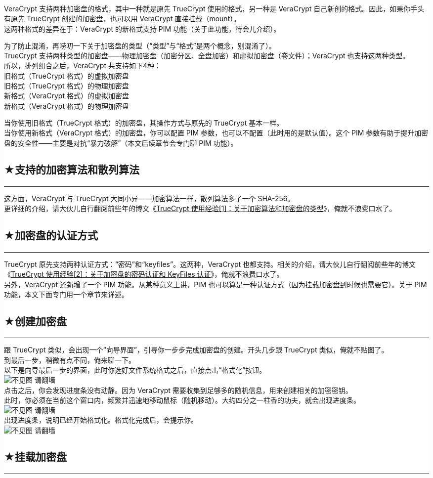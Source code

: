   
 VeraCrypt 支持两种加密盘的格式，其中一种就是原先 TrueCrypt 使用的格式，另一种是 VeraCrypt 自己新创的格式。因此，如果你手头有原先 TrueCrypt 创建的加密盘，也可以用 VeraCrypt 直接挂载（mount）。  
 这两种格式的差异在于：VeraCrypt 的新格式支持 PIM 功能（关于此功能，待会儿介绍）。  
   
 为了防止混淆，再唠叨一下关于加密盘的类型（“类型”与“格式”是两个概念，别混淆了）。  
 TrueCrypt 支持两种类型的加密盘——物理加密盘（加密分区、全盘加密）和虚拟加密盘（卷文件）；VeraCrypt 也支持这两种类型。  
 所以，排列组合之后，VeraCrypt 共支持如下4种：  
 旧格式（TrueCrypt 格式）的虚拟加密盘  
 旧格式（TrueCrypt 格式）的物理加密盘  
 新格式（VeraCrypt 格式）的虚拟加密盘  
 新格式（VeraCrypt 格式）的物理加密盘  
   
 当你使用旧格式（TrueCrypt 格式）的加密盘，其操作方式与原先的 TrueCrypt 基本一样。  
 当你使用新格式（VeraCrypt 格式）的加密盘，你可以配置 PIM 参数，也可以不配置（此时用的是默认值）。这个 PIM 参数有助于提升加密盘的安全性——主要是对抗“暴力破解”（本文后续章节会专门聊 PIM 功能）。  
   
   
 ## ★支持的加密算法和散列算法
-------------

  
 这方面，VeraCrypt 与 TrueCrypt 大同小异——加密算法一样，散列算法多了一个 SHA-256。  
 更详细的介绍，请大伙儿自行翻阅前些年的博文《[TrueCrypt 使用经验[1]：关于加密算法和加密盘的类型](https://program-think.blogspot.com/2013/08/truecrypt-1.html)》，俺就不浪费口水了。  
   
   
 ## ★加密盘的认证方式
---------

  
 TrueCrypt 原先支持两种认证方式：“密码”和“keyfiles”。这两种，VeraCrypt 也都支持。相关的介绍，请大伙儿自行翻阅前些年的博文《[TrueCrypt 使用经验[2]：关于加密盘的密码认证和 KeyFiles 认证](https://program-think.blogspot.com/2013/08/truecrypt-2.html)》，俺就不浪费口水了。  
 另外，VeraCrypt 还新增了一个 PIM 功能。从某种意义上讲，PIM 也可以算是一种认证方式（因为挂载加密盘到时候也需要它）。关于 PIM 功能，本文下面专门用一个章节来详述。  
   
   
 ## ★创建加密盘
------

  
 跟 TrueCrypt 类似，会出现一个“向导界面”，引导你一步步完成加密盘的创建。开头几步跟 TrueCrypt 类似，俺就不贴图了。  
 到最后一步，稍微有点不同，俺来聊一下。  
 以下是向导最后一步的界面，此时你选好文件系统格式之后，直接点击“格式化”按钮。  
 ![不见图 请翻墙](images/qj1rY_MELtSWPG-AwWgSRRAuvUfOSTUDq_XCve4aV9lUbq6BS4aq0jC7_gZNTWW0-XyGjeyXc4cTkwkJppYVsorHMGyeyzeSXSNnHbEbl7QGIyCU2OrSWunghAFtbfgycAoD3CRD8A)  
 点击之后，你会发现进度条没有动静。因为 VeraCrypt 需要收集到足够多的随机信息，用来创建相关的加密密钥。  
 此时，你必须在当前这个窗口内，频繁并迅速地移动鼠标（随机移动）。大约四分之一柱香的功夫，就会出现进度条。  
 ![不见图 请翻墙](images/e_MdtZaYbzMhwOAEnY5cgyj7Pd9bmZYry3HR1bhVZ7v8hIjVyRIfgMQxnh1QLYAqCzbza3toiKc4im2R9Kc2HqYPo-Rc2A4gp0aUFG8MnB7ngfCem-QShyBBQMk3iB9nVHgOkQv6eQ)  
 出现进度条，说明已经开始格式化。格式化完成后，会提示你。  
 ![不见图 请翻墙](images/h0SgjYN7nJBJpo7HPBREyxcfqMyLachIZsywJpKHolhTez0KZb39DJyLJ5lAhNWo-MRpmWjrqDu6KLNzA81tkBdfyx42-XOGaw4tBf49c188_OFhY2xdQAqaC27YAKNBPhuwfsh85w)  
   
 ## ★挂载加密盘
------
